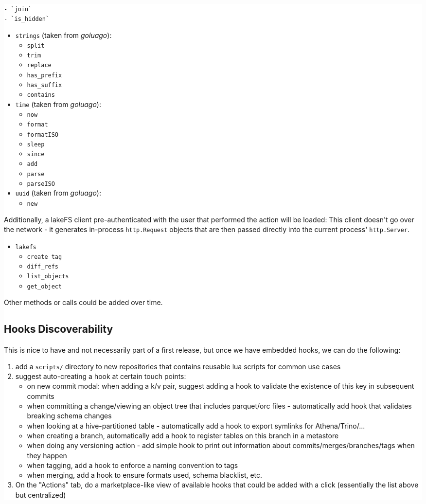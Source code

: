     - `join`
    - `is_hidden`
- `strings` (taken from *goluago*):
    - `split`
    - `trim`
    - `replace`
    - `has_prefix`
    - `has_suffix`
    - `contains`
- `time` (taken from *goluago*):
    - `now`
    - `format`
    - `formatISO`
    - `sleep`
    - `since`
    - `add`
    - `parse`
    - `parseISO`
- `uuid` (taken from *goluago*):
    - `new`

Additionally, a lakeFS client pre-authenticated with the user that performed the action will be loaded:
This client doesn't go over the network - it generates in-process `http.Request` objects that are then passed directly into the current process' `http.Server`.

- `lakefs`
    - `create_tag`
    - `diff_refs`
    - `list_objects`
    - `get_object`

Other methods or calls could be added over time.

## Hooks Discoverability

This is nice to have and not necessarily part of a first release, but once we have embedded hooks, we can do the following:

1. add a `scripts/` directory to new repositories that contains reusable lua scripts for common use cases
1. suggest auto-creating a hook at certain touch points:
    - on new commit modal: when adding a k/v pair, suggest adding a hook to validate the existence of this key in subsequent commits
    - when committing a change/viewing an object tree that includes parquet/orc files - automatically add hook that validates breaking schema changes
    - when looking at a hive-partitioned table - automatically add a hook to export symlinks for Athena/Trino/...
    - when creating a branch, automatically add a hook to register tables on this branch in a metastore
    - when doing any versioning action - add simple hook to print out information about commits/merges/branches/tags when they happen
    - when tagging, add a hook to enforce a naming convention to tags
    - when merging, add a hook to ensure formats used, schema blacklist, etc.
1. On the "Actions" tab, do a marketplace-like view of available hooks that could be added with a click (essentially the list above but centralized)
